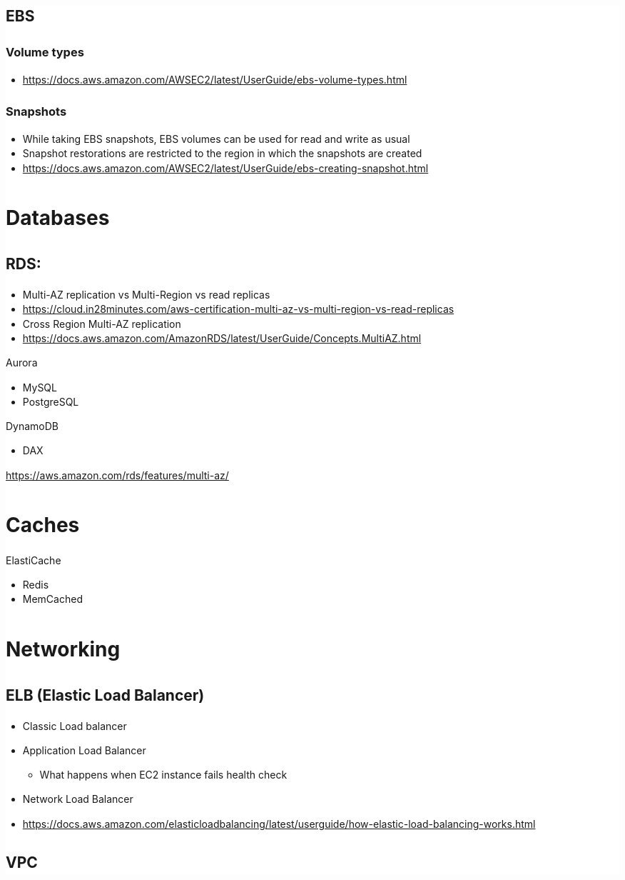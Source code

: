 ## EBS

### Volume types
 - https://docs.aws.amazon.com/AWSEC2/latest/UserGuide/ebs-volume-types.html

### Snapshots
 - While taking EBS snapshots, EBS volumes can be used for read and write as usual
 - Snapshot restorations are restricted to the region in which the snapshots are created
 - https://docs.aws.amazon.com/AWSEC2/latest/UserGuide/ebs-creating-snapshot.html

# Databases

## RDS:
 - Multi-AZ replication vs Multi-Region vs read replicas
 - https://cloud.in28minutes.com/aws-certification-multi-az-vs-multi-region-vs-read-replicas
 - Cross Region Multi-AZ replication
 - https://docs.aws.amazon.com/AmazonRDS/latest/UserGuide/Concepts.MultiAZ.html

Aurora
 - MySQL
 - PostgreSQL

DynamoDB
 - DAX


https://aws.amazon.com/rds/features/multi-az/

# Caches
ElastiCache
 - Redis
 - MemCached


# Networking

## ELB (Elastic Load Balancer)
 - Classic Load balancer
 - Application Load Balancer
   - What happens when EC2 instance fails health check
 - Network Load Balancer
 
 - https://docs.aws.amazon.com/elasticloadbalancing/latest/userguide/how-elastic-load-balancing-works.html

## VPC
